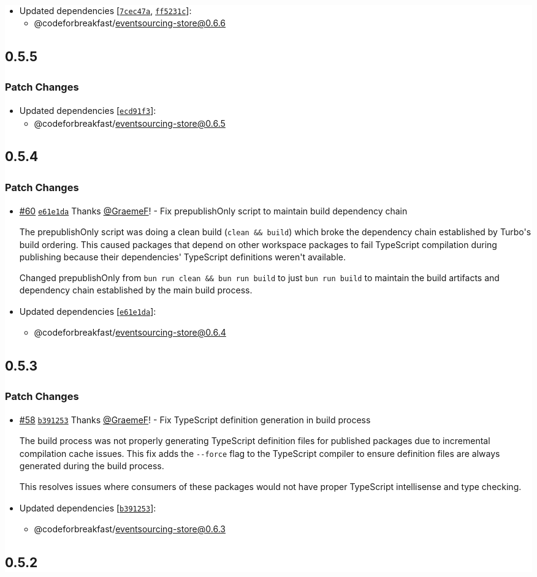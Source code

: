 - Updated dependencies [[`7cec47a`](https://github.com/CodeForBreakfast/eventsourcing/commit/7cec47a3cf6741febd99f96dec4cadb1923543c2), [`ff5231c`](https://github.com/CodeForBreakfast/eventsourcing/commit/ff5231c27122a47839b3aedf162c00f30f5e3257)]:
  - @codeforbreakfast/eventsourcing-store@0.6.6

## 0.5.5

### Patch Changes

- Updated dependencies [[`ecd91f3`](https://github.com/CodeForBreakfast/eventsourcing/commit/ecd91f3a05de08f82752ddf8f6f5c6d5238cec78)]:
  - @codeforbreakfast/eventsourcing-store@0.6.5

## 0.5.4

### Patch Changes

- [#60](https://github.com/CodeForBreakfast/eventsourcing/pull/60) [`e61e1da`](https://github.com/CodeForBreakfast/eventsourcing/commit/e61e1da32d2fecafc0e6e638cb0ca0daa49fada7) Thanks [@GraemeF](https://github.com/GraemeF)! - Fix prepublishOnly script to maintain build dependency chain

  The prepublishOnly script was doing a clean build (`clean && build`) which broke the dependency chain established by Turbo's build ordering. This caused packages that depend on other workspace packages to fail TypeScript compilation during publishing because their dependencies' TypeScript definitions weren't available.

  Changed prepublishOnly from `bun run clean && bun run build` to just `bun run build` to maintain the build artifacts and dependency chain established by the main build process.

- Updated dependencies [[`e61e1da`](https://github.com/CodeForBreakfast/eventsourcing/commit/e61e1da32d2fecafc0e6e638cb0ca0daa49fada7)]:
  - @codeforbreakfast/eventsourcing-store@0.6.4

## 0.5.3

### Patch Changes

- [#58](https://github.com/CodeForBreakfast/eventsourcing/pull/58) [`b391253`](https://github.com/CodeForBreakfast/eventsourcing/commit/b391253c9b298de5d8712b147a4bfefff4295a90) Thanks [@GraemeF](https://github.com/GraemeF)! - Fix TypeScript definition generation in build process

  The build process was not properly generating TypeScript definition files for published packages due to incremental compilation cache issues. This fix adds the `--force` flag to the TypeScript compiler to ensure definition files are always generated during the build process.

  This resolves issues where consumers of these packages would not have proper TypeScript intellisense and type checking.

- Updated dependencies [[`b391253`](https://github.com/CodeForBreakfast/eventsourcing/commit/b391253c9b298de5d8712b147a4bfefff4295a90)]:
  - @codeforbreakfast/eventsourcing-store@0.6.3

## 0.5.2
